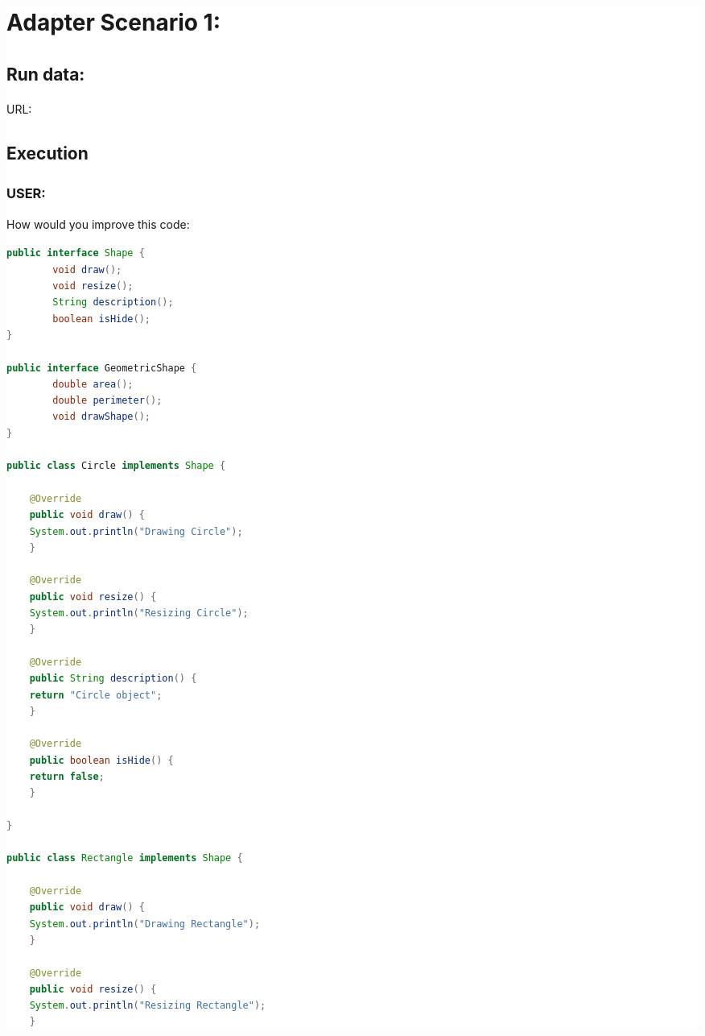# Adapter Scenario 1:

## Run data:

URL: 

## Execution

### USER:

How would you improve this code:
```java
public interface Shape {
        void draw();
        void resize();
        String description();
        boolean isHide();
}

public interface GeometricShape {
        double area();
        double perimeter();
        void drawShape();  
}

public class Circle implements Shape {

    @Override
    public void draw() {
    System.out.println("Drawing Circle");
    }

    @Override
    public void resize() {
    System.out.println("Resizing Circle");
    }

    @Override
    public String description() {
    return "Circle object";
    }

    @Override
    public boolean isHide() {
    return false;
    }

}

public class Rectangle implements Shape {

    @Override
    public void draw() {
    System.out.println("Drawing Rectangle");
    }

    @Override
    public void resize() {
    System.out.println("Resizing Rectangle");
    }

```